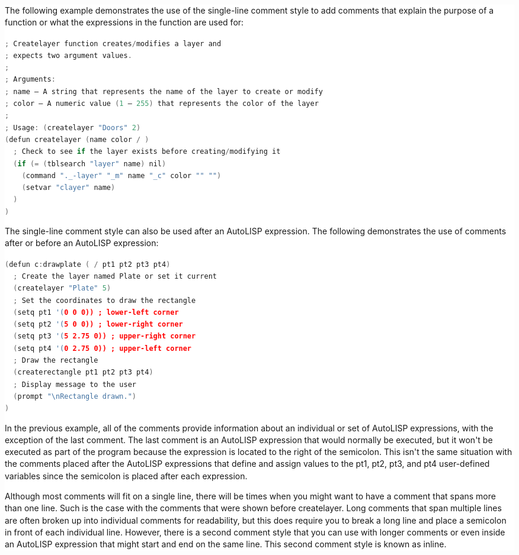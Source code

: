 The following example demonstrates the use of the single-line comment style to add comments that explain the purpose of a function or what the expressions in the function are used for:

```c
; Createlayer function creates/modifies a layer and 
; expects two argument values. 
; 
; Arguments: 
; name – A string that represents the name of the layer to create or modify 
; color – A numeric value (1 – 255) that represents the color of the layer 
; 
; Usage: (createlayer "Doors" 2) 
(defun createlayer (name color / ) 
  ; Check to see if the layer exists before creating/modifying it 
  (if (= (tblsearch "layer" name) nil) 
    (command "._-layer" "_m" name "_c" color "" "") 
    (setvar "clayer" name) 
  ) 
)
```

The single-line comment style can also be used after an AutoLISP expression. The following demonstrates the use of comments after or before an AutoLISP expression:

```c
(defun c:drawplate ( / pt1 pt2 pt3 pt4) 
  ; Create the layer named Plate or set it current 
  (createlayer "Plate" 5) 
  ; Set the coordinates to draw the rectangle 
  (setq pt1 '(0 0 0)) ; lower-left corner 
  (setq pt2 '(5 0 0)) ; lower-right corner 
  (setq pt3 '(5 2.75 0)) ; upper-right corner 
  (setq pt4 '(0 2.75 0)) ; upper-left corner 
  ; Draw the rectangle 
  (createrectangle pt1 pt2 pt3 pt4) 
  ; Display message to the user 
  (prompt "\nRectangle drawn.") 
)
```

In the previous example, all of the comments provide information about an individual or set of AutoLISP expressions, with the exception of the last comment. The last comment is an AutoLISP expression that would normally be executed, but it won't be executed as part of the program because the expression is located to the right of the semicolon. This isn't the same situation with the comments placed after the AutoLISP expressions that define and assign values to the pt1, pt2, pt3, and pt4 user-defined variables since the semicolon is placed after each expression.

Although most comments will fit on a single line, there will be times when you might want to have a comment that spans more than one line. Such is the case with the comments that were shown before createlayer. Long comments that span multiple lines are often broken up into individual comments for readability, but this does require you to break a long line and place a semicolon in front of each individual line. However, there is a second comment style that you can use with longer comments or even inside an AutoLISP expression that might start and end on the same line. This second comment style is known as inline.
